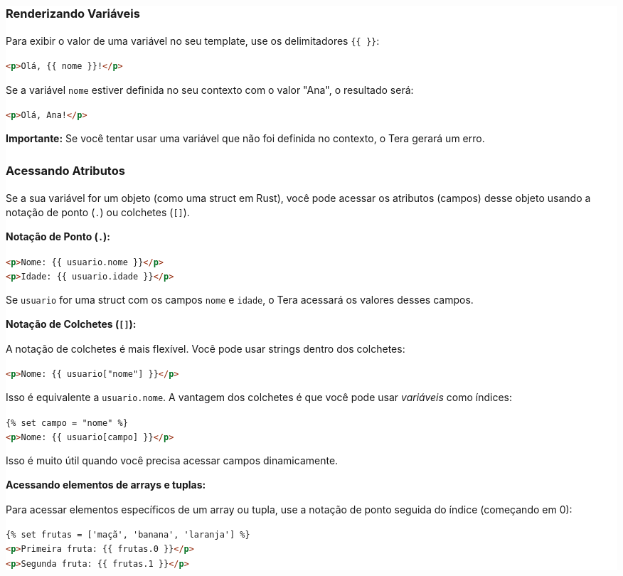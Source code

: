 ### Renderizando Variáveis

Para exibir o valor de uma variável no seu template, use os delimitadores `{{ }}`:

```html
<p>Olá, {{ nome }}!</p>
```

Se a variável `nome` estiver definida no seu contexto com o valor "Ana", o resultado será:

```html
<p>Olá, Ana!</p>
```

**Importante:** Se você tentar usar uma variável que não foi definida no contexto, o Tera gerará um erro.

### Acessando Atributos

Se a sua variável for um objeto (como uma struct em Rust), você pode acessar os atributos (campos) desse objeto usando a notação de ponto (`.`) ou colchetes (`[]`).

**Notação de Ponto (`.`):**

```html
<p>Nome: {{ usuario.nome }}</p>
<p>Idade: {{ usuario.idade }}</p>
```

Se `usuario` for uma struct com os campos `nome` e `idade`, o Tera acessará os valores desses campos.

**Notação de Colchetes (`[]`):**

A notação de colchetes é mais flexível.  Você pode usar strings dentro dos colchetes:

```html
<p>Nome: {{ usuario["nome"] }}</p>
```

Isso é equivalente a `usuario.nome`.  A vantagem dos colchetes é que você pode usar *variáveis* como índices:

```html
{% set campo = "nome" %}
<p>Nome: {{ usuario[campo] }}</p>
```

Isso é muito útil quando você precisa acessar campos dinamicamente.

**Acessando elementos de arrays e tuplas:**

Para acessar elementos específicos de um array ou tupla, use a notação de ponto seguida do índice (começando em 0):

```html
{% set frutas = ['maçã', 'banana', 'laranja'] %}
<p>Primeira fruta: {{ frutas.0 }}</p>
<p>Segunda fruta: {{ frutas.1 }}</p>
```
